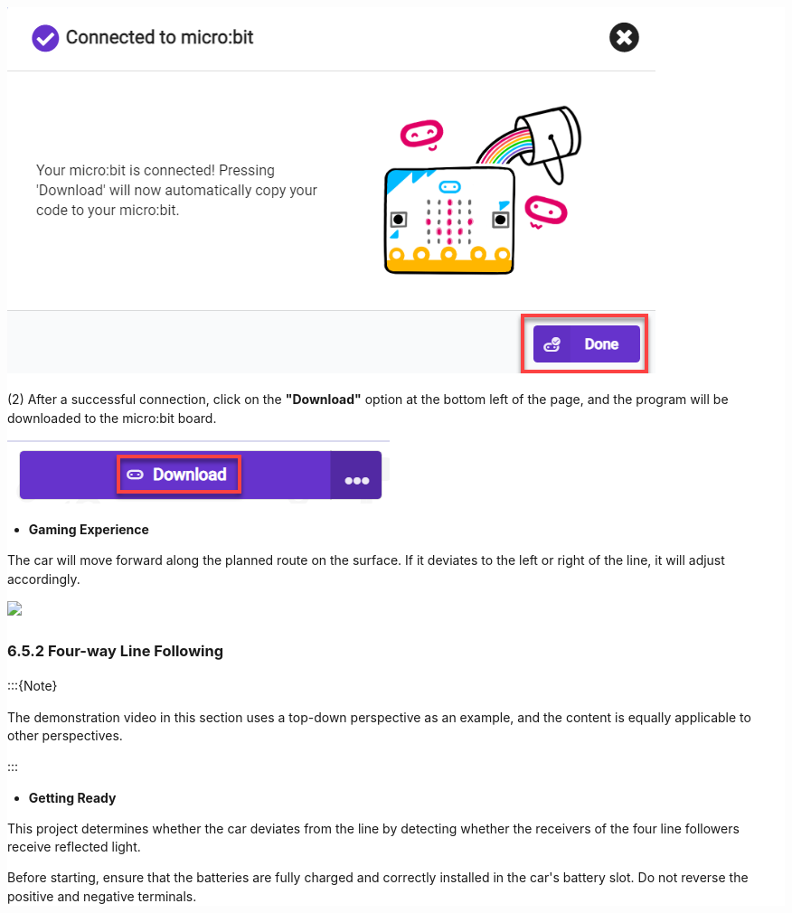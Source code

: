<img class="common_img"  src="../_static/media/chapter_6/section_5/01/media/image11.png"   />

(2\) After a successful connection, click on the **"Download"** option at the bottom left of the page, and the program will be downloaded to the micro:bit board.

<img class="common_img"  src="../_static/media/chapter_6/section_5/01/media/image12.png"   />

* **Gaming Experience**

The car will move forward along the planned route on the surface. If it deviates to the left or right of the line, it will adjust accordingly.

<img class="common_img"  src="../_static/media/chapter_6\section_5\01\media\1.gif"   />

### 6.5.2 Four-way Line Following

:::{Note}

The demonstration video in this section uses a top-down perspective as an example, and the content is equally applicable to other perspectives.

:::

* **Getting Ready**

This project determines whether the car deviates from the line by detecting whether the receivers of the four line followers receive reflected light.

Before starting, ensure that the batteries are fully charged and correctly installed in the car's battery slot. Do not reverse the positive and negative terminals.
